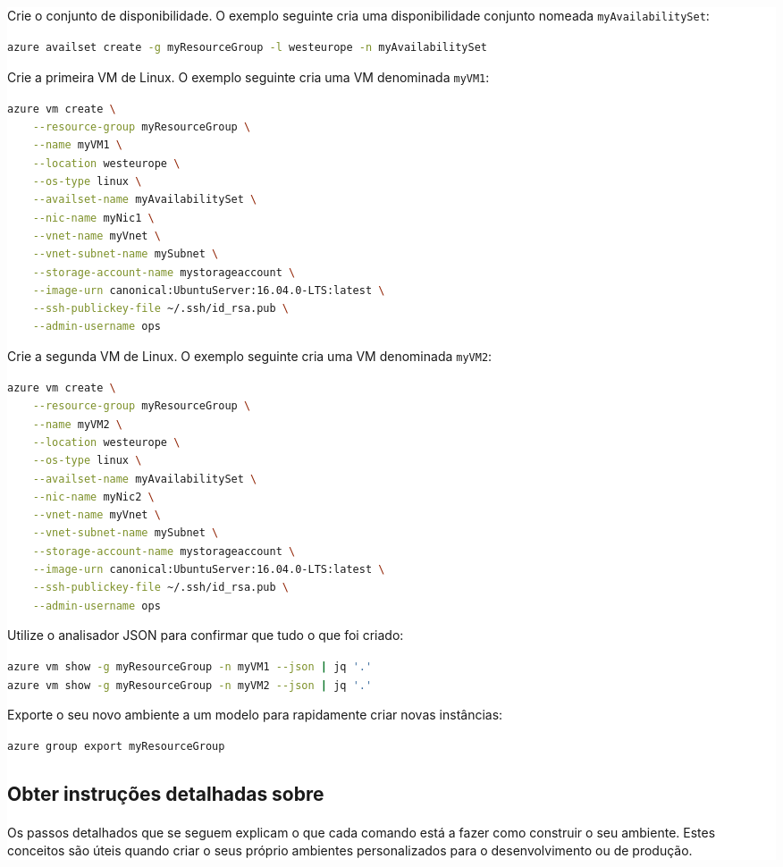 Crie o conjunto de disponibilidade. O exemplo seguinte cria uma disponibilidade conjunto nomeada `myAvailabilitySet`:

```bash
azure availset create -g myResourceGroup -l westeurope -n myAvailabilitySet
```

Crie a primeira VM de Linux. O exemplo seguinte cria uma VM denominada `myVM1`:

```bash
azure vm create \
    --resource-group myResourceGroup \
    --name myVM1 \
    --location westeurope \
    --os-type linux \
    --availset-name myAvailabilitySet \
    --nic-name myNic1 \
    --vnet-name myVnet \
    --vnet-subnet-name mySubnet \
    --storage-account-name mystorageaccount \
    --image-urn canonical:UbuntuServer:16.04.0-LTS:latest \
    --ssh-publickey-file ~/.ssh/id_rsa.pub \
    --admin-username ops
```

Crie a segunda VM de Linux. O exemplo seguinte cria uma VM denominada `myVM2`:

```bash
azure vm create \
    --resource-group myResourceGroup \
    --name myVM2 \
    --location westeurope \
    --os-type linux \
    --availset-name myAvailabilitySet \
    --nic-name myNic2 \
    --vnet-name myVnet \
    --vnet-subnet-name mySubnet \
    --storage-account-name mystorageaccount \
    --image-urn canonical:UbuntuServer:16.04.0-LTS:latest \
    --ssh-publickey-file ~/.ssh/id_rsa.pub \
    --admin-username ops
```

Utilize o analisador JSON para confirmar que tudo o que foi criado:

```bash
azure vm show -g myResourceGroup -n myVM1 --json | jq '.'
azure vm show -g myResourceGroup -n myVM2 --json | jq '.'
```

Exporte o seu novo ambiente a um modelo para rapidamente criar novas instâncias:

```bash
azure group export myResourceGroup
```

## <a name="detailed-walkthrough"></a>Obter instruções detalhadas sobre
Os passos detalhados que se seguem explicam o que cada comando está a fazer como construir o seu ambiente. Estes conceitos são úteis quando criar o seus próprio ambientes personalizados para o desenvolvimento ou de produção.
